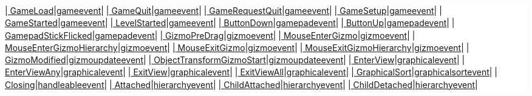 |[ GameLoad](https://plasmaengine.github.io/PlasmaDocs/Plasma1/C++/code_reference/event_reference.md#gameload)|[gameevent](https://plasmaengine.github.io/PlasmaDocs/Plasma1/C++/code_reference/class_reference/gameevent.md)|
|[ GameQuit](https://plasmaengine.github.io/PlasmaDocs/Plasma1/C++/code_reference/event_reference.md#gamequit)|[gameevent](https://plasmaengine.github.io/PlasmaDocs/Plasma1/C++/code_reference/class_reference/gameevent.md)|
|[ GameRequestQuit](https://plasmaengine.github.io/PlasmaDocs/Plasma1/C++/code_reference/event_reference.md#gamerequestquit)|[gameevent](https://plasmaengine.github.io/PlasmaDocs/Plasma1/C++/code_reference/class_reference/gameevent.md)|
|[ GameSetup](https://plasmaengine.github.io/PlasmaDocs/Plasma1/C++/code_reference/event_reference.md#gamesetup)|[gameevent](https://plasmaengine.github.io/PlasmaDocs/Plasma1/C++/code_reference/class_reference/gameevent.md)|
|[ GameStarted](https://plasmaengine.github.io/PlasmaDocs/Plasma1/C++/code_reference/event_reference.md#gamestarted)|[gameevent](https://plasmaengine.github.io/PlasmaDocs/Plasma1/C++/code_reference/class_reference/gameevent.md)|
|[ LevelStarted](https://plasmaengine.github.io/PlasmaDocs/Plasma1/C++/code_reference/event_reference.md#levelstarted)|[gameevent](https://plasmaengine.github.io/PlasmaDocs/Plasma1/C++/code_reference/class_reference/gameevent.md)|
|[ ButtonDown](https://plasmaengine.github.io/PlasmaDocs/Plasma1/C++/code_reference/event_reference.md#buttondown)|[gamepadevent](https://plasmaengine.github.io/PlasmaDocs/Plasma1/C++/code_reference/class_reference/gamepadevent.md)|
|[ ButtonUp](https://plasmaengine.github.io/PlasmaDocs/Plasma1/C++/code_reference/event_reference.md#buttonup)|[gamepadevent](https://plasmaengine.github.io/PlasmaDocs/Plasma1/C++/code_reference/class_reference/gamepadevent.md)|
|[ GamepadStickFlicked](https://plasmaengine.github.io/PlasmaDocs/Plasma1/C++/code_reference/event_reference.md#gamepadstickflicked)|[gamepadevent](https://plasmaengine.github.io/PlasmaDocs/Plasma1/C++/code_reference/class_reference/gamepadevent.md)|
|[ GizmoPreDrag](https://plasmaengine.github.io/PlasmaDocs/Plasma1/C++/code_reference/event_reference.md#gizmopredrag)|[gizmoevent](https://plasmaengine.github.io/PlasmaDocs/Plasma1/C++/code_reference/class_reference/gizmoevent.md)|
|[ MouseEnterGizmo](https://plasmaengine.github.io/PlasmaDocs/Plasma1/C++/code_reference/event_reference.md#mouseentergizmo)|[gizmoevent](https://plasmaengine.github.io/PlasmaDocs/Plasma1/C++/code_reference/class_reference/gizmoevent.md)|
|[ MouseEnterGizmoHierarchy](https://plasmaengine.github.io/PlasmaDocs/Plasma1/C++/code_reference/event_reference.md#mouseentergizmohierarchy)|[gizmoevent](https://plasmaengine.github.io/PlasmaDocs/Plasma1/C++/code_reference/class_reference/gizmoevent.md)|
|[ MouseExitGizmo](https://plasmaengine.github.io/PlasmaDocs/Plasma1/C++/code_reference/event_reference.md#mouseexitgizmo)|[gizmoevent](https://plasmaengine.github.io/PlasmaDocs/Plasma1/C++/code_reference/class_reference/gizmoevent.md)|
|[ MouseExitGizmoHierarchy](https://plasmaengine.github.io/PlasmaDocs/Plasma1/C++/code_reference/event_reference.md#mouseexitgizmohierarchy)|[gizmoevent](https://plasmaengine.github.io/PlasmaDocs/Plasma1/C++/code_reference/class_reference/gizmoevent.md)|
|[ GizmoModified](https://plasmaengine.github.io/PlasmaDocs/Plasma1/C++/code_reference/event_reference.md#gizmomodified)|[gizmoupdateevent](https://plasmaengine.github.io/PlasmaDocs/Plasma1/C++/code_reference/class_reference/gizmoupdateevent.md)|
|[ ObjectTransformGizmoStart](https://plasmaengine.github.io/PlasmaDocs/Plasma1/C++/code_reference/event_reference.md#objecttransformgizmostar)|[gizmoupdateevent](https://plasmaengine.github.io/PlasmaDocs/Plasma1/C++/code_reference/class_reference/gizmoupdateevent.md)|
|[ EnterView](https://plasmaengine.github.io/PlasmaDocs/Plasma1/C++/code_reference/event_reference.md#enterview)|[graphicalevent](https://plasmaengine.github.io/PlasmaDocs/Plasma1/C++/code_reference/class_reference/graphicalevent.md)|
|[ EnterViewAny](https://plasmaengine.github.io/PlasmaDocs/Plasma1/C++/code_reference/event_reference.md#enterviewany)|[graphicalevent](https://plasmaengine.github.io/PlasmaDocs/Plasma1/C++/code_reference/class_reference/graphicalevent.md)|
|[ ExitView](https://plasmaengine.github.io/PlasmaDocs/Plasma1/C++/code_reference/event_reference.md#exitview)|[graphicalevent](https://plasmaengine.github.io/PlasmaDocs/Plasma1/C++/code_reference/class_reference/graphicalevent.md)|
|[ ExitViewAll](https://plasmaengine.github.io/PlasmaDocs/Plasma1/C++/code_reference/event_reference.md#exitviewall)|[graphicalevent](https://plasmaengine.github.io/PlasmaDocs/Plasma1/C++/code_reference/class_reference/graphicalevent.md)|
|[ GraphicalSort](https://plasmaengine.github.io/PlasmaDocs/Plasma1/C++/code_reference/event_reference.md#graphicalsort)|[graphicalsortevent](https://plasmaengine.github.io/PlasmaDocs/Plasma1/C++/code_reference/class_reference/graphicalsortevent.md)|
|[ Closing](https://plasmaengine.github.io/PlasmaDocs/Plasma1/C++/code_reference/event_reference.md#closing)|[handleableevent](https://plasmaengine.github.io/PlasmaDocs/Plasma1/C++/code_reference/class_reference/handleableevent.md)|
|[ Attached](https://plasmaengine.github.io/PlasmaDocs/Plasma1/C++/code_reference/event_reference.md#attached)|[hierarchyevent](https://plasmaengine.github.io/PlasmaDocs/Plasma1/C++/code_reference/class_reference/hierarchyevent.md)|
|[ ChildAttached](https://plasmaengine.github.io/PlasmaDocs/Plasma1/C++/code_reference/event_reference.md#childattached)|[hierarchyevent](https://plasmaengine.github.io/PlasmaDocs/Plasma1/C++/code_reference/class_reference/hierarchyevent.md)|
|[ ChildDetached](https://plasmaengine.github.io/PlasmaDocs/Plasma1/C++/code_reference/event_reference.md#childdetached)|[hierarchyevent](https://plasmaengine.github.io/PlasmaDocs/Plasma1/C++/code_reference/class_reference/hierarchyevent.md)|